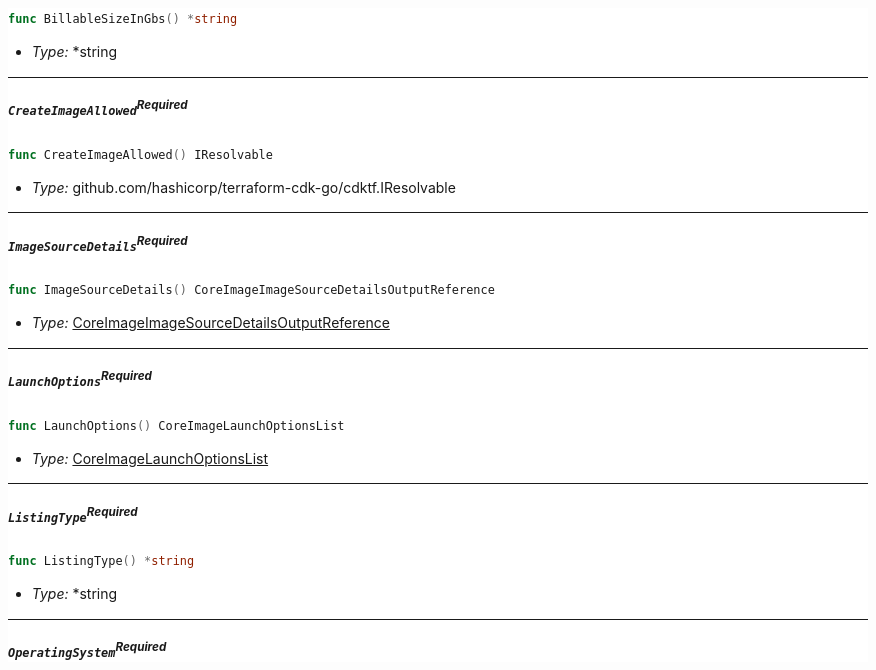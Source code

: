 ```go
func BillableSizeInGbs() *string
```

- *Type:* *string

---

##### `CreateImageAllowed`<sup>Required</sup> <a name="CreateImageAllowed" id="rhizo-co-terraform-provider-oci.coreImage.CoreImage.property.createImageAllowed"></a>

```go
func CreateImageAllowed() IResolvable
```

- *Type:* github.com/hashicorp/terraform-cdk-go/cdktf.IResolvable

---

##### `ImageSourceDetails`<sup>Required</sup> <a name="ImageSourceDetails" id="rhizo-co-terraform-provider-oci.coreImage.CoreImage.property.imageSourceDetails"></a>

```go
func ImageSourceDetails() CoreImageImageSourceDetailsOutputReference
```

- *Type:* <a href="#rhizo-co-terraform-provider-oci.coreImage.CoreImageImageSourceDetailsOutputReference">CoreImageImageSourceDetailsOutputReference</a>

---

##### `LaunchOptions`<sup>Required</sup> <a name="LaunchOptions" id="rhizo-co-terraform-provider-oci.coreImage.CoreImage.property.launchOptions"></a>

```go
func LaunchOptions() CoreImageLaunchOptionsList
```

- *Type:* <a href="#rhizo-co-terraform-provider-oci.coreImage.CoreImageLaunchOptionsList">CoreImageLaunchOptionsList</a>

---

##### `ListingType`<sup>Required</sup> <a name="ListingType" id="rhizo-co-terraform-provider-oci.coreImage.CoreImage.property.listingType"></a>

```go
func ListingType() *string
```

- *Type:* *string

---

##### `OperatingSystem`<sup>Required</sup> <a name="OperatingSystem" id="rhizo-co-terraform-provider-oci.coreImage.CoreImage.property.operatingSystem"></a>
